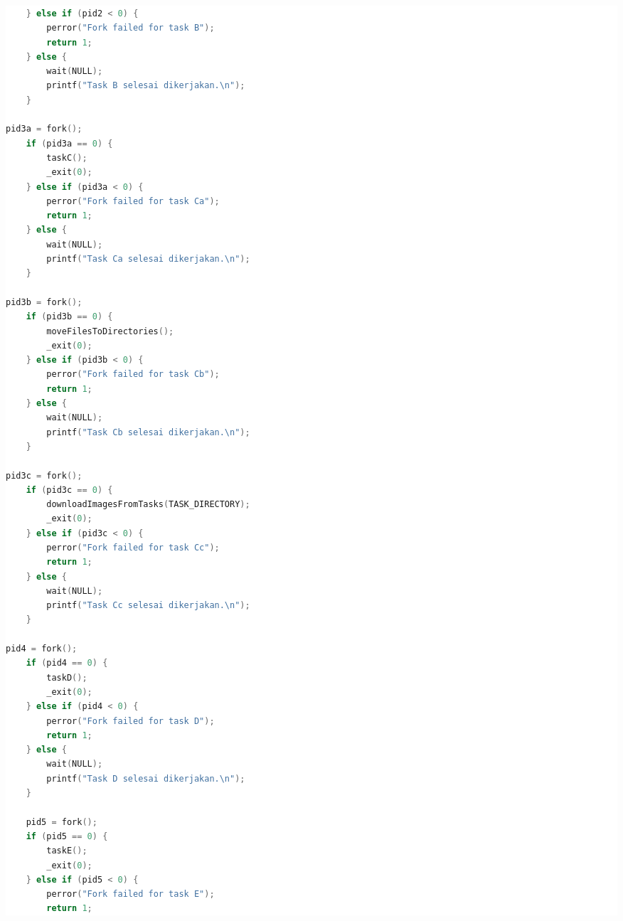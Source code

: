 ```c
    } else if (pid2 < 0) {
        perror("Fork failed for task B");
        return 1;
    } else {
        wait(NULL);
        printf("Task B selesai dikerjakan.\n");
    }

pid3a = fork();
    if (pid3a == 0) {
        taskC();
        _exit(0);
    } else if (pid3a < 0) {
        perror("Fork failed for task Ca");
        return 1;
    } else {
        wait(NULL);
        printf("Task Ca selesai dikerjakan.\n");
    }

pid3b = fork();
    if (pid3b == 0) {
        moveFilesToDirectories();
        _exit(0);
    } else if (pid3b < 0) {
        perror("Fork failed for task Cb");
        return 1;
    } else {
        wait(NULL);
        printf("Task Cb selesai dikerjakan.\n");
    }

pid3c = fork();
    if (pid3c == 0) {
        downloadImagesFromTasks(TASK_DIRECTORY);
        _exit(0);
    } else if (pid3c < 0) {
        perror("Fork failed for task Cc");
        return 1;
    } else {
        wait(NULL);
        printf("Task Cc selesai dikerjakan.\n");
    }

pid4 = fork();
    if (pid4 == 0) {
        taskD();
        _exit(0);
    } else if (pid4 < 0) {
        perror("Fork failed for task D");
        return 1;
    } else {
        wait(NULL);
        printf("Task D selesai dikerjakan.\n");
    }

    pid5 = fork();
    if (pid5 == 0) {
        taskE();
        _exit(0);
    } else if (pid5 < 0) {
        perror("Fork failed for task E");
        return 1;
```